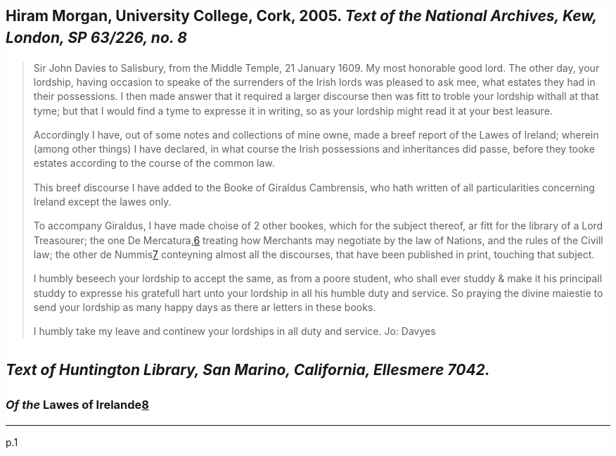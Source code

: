 
Hiram Morgan, University College, Cork, 2005.
*Text of the National Archives, Kew, London, SP 63/226, no. 8*
--------------------------------------------------------------



> Sir John Davies to Salisbury, from the Middle Temple, 21 January 1609.
> My most honorable good lord. The other day, your lordship, having occasion to speake of the surrenders of the Irish lords was pleased to ask mee, what estates they had in their possessions. I then made answer that it required a larger discourse then was fitt to troble your lordship withall at that tyme; but that I would find a tyme to expresse it in writing, so as your lordship might read it at your best leasure.
> 
> 
> Accordingly I have, out of some notes and collections of mine owne, made a breef report of the Lawes of Ireland; wherein (among other things) I have declared, in what course the Irish possessions and inheritances did passe, before they tooke estates according to the course of the common law.
> 
> 
> This breef discourse I have added to the Booke of Giraldus Cambrensis, who hath written of all particularities concerning Ireland except the lawes only.
> 
> 
> To accompany Giraldus, I have made choise of 2 other bookes, which for the subject thereof, ar fitt for the library of a Lord Treasourer; the one De Mercatura,[6](javascript:footNote('E610001/note006.html')) treating how Merchants may negotiate by the law of Nations, and the rules of the Civill law; the other de Nummis[7](javascript:footNote('E610001/note007.html')) conteyning almost all the discourses, that have been published in print, touching that subject.
> 
> 
> I humbly beseech your lordship to accept the same, as from a poore student, who shall ever studdy & make it his principall studdy to expresse his gratefull hart unto your lordship in all his humble duty and service. So praying the divine maiestie to send your lordship as many happy days as there ar letters in these books.
> 
> 
> I humbly take my leave and continew your lordships in all duty and service. Jo: Davyes




*Text of Huntington Library, San Marino, California, Ellesmere 7042.*
---------------------------------------------------------------------

### *Of the* Lawes of Irelande[8](javascript:footNote('E610001/note008.html'))




---

p.1

